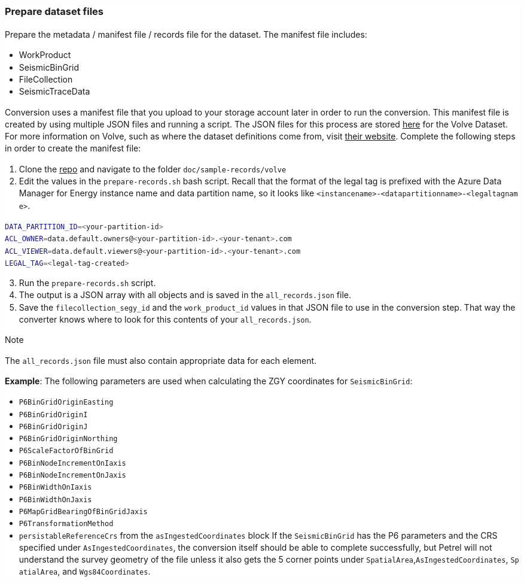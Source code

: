 ### Prepare dataset files
Prepare the metadata / manifest file / records file for the dataset. The manifest file includes:  
  - WorkProduct
  - SeismicBinGrid
  - FileCollection
  - SeismicTraceData

Conversion uses a manifest file that you upload to your storage account later in order to run the conversion. This manifest file is created by using multiple JSON files and running a script. The JSON files for this process are stored [here](https://community.opengroup.org/osdu/platform/data-flow/ingestion/segy-to-zgy-conversion/-/tree/master/doc/sample-records/volve) for the Volve Dataset. For more information on Volve, such as where the dataset definitions come from, visit [their website](https://www.equinor.com/energy/volve-data-sharing). Complete the following steps in order to create the manifest file:

1. Clone the [repo](https://community.opengroup.org/osdu/platform/data-flow/ingestion/segy-to-zgy-conversion/-/tree/master/) and navigate to the folder `doc/sample-records/volve`
2. Edit the values in the `prepare-records.sh` bash script. Recall that the format of the legal tag is prefixed with the Azure Data Manager for Energy instance name and data partition name, so it looks like `<instancename>-<datapartitionname>-<legaltagname>`.
```bash
DATA_PARTITION_ID=<your-partition-id>
ACL_OWNER=data.default.owners@<your-partition-id>.<your-tenant>.com
ACL_VIEWER=data.default.viewers@<your-partition-id>.<your-tenant>.com
LEGAL_TAG=<legal-tag-created>
```
3. Run the `prepare-records.sh` script.
4. The output is a JSON array with all objects and is saved in the `all_records.json` file.
5. Save the `filecollection_segy_id` and the `work_product_id` values in that JSON file to use in the conversion step. That way the converter knows where to look for this contents of your `all_records.json`.

> [!NOTE]
> The `all_records.json` file must also contain appropriate data for each element.
>
> **Example**: The following parameters are used when calculating the ZGY coordinates for `SeismicBinGrid`:
> - `P6BinGridOriginEasting`
> - `P6BinGridOriginI`
> - `P6BinGridOriginJ`
> - `P6BinGridOriginNorthing`
> - `P6ScaleFactorOfBinGrid`
> - `P6BinNodeIncrementOnIaxis`
> - `P6BinNodeIncrementOnJaxis`
> - `P6BinWidthOnIaxis`
> - `P6BinWidthOnJaxis`
> - `P6MapGridBearingOfBinGridJaxis`
> - `P6TransformationMethod`
> - `persistableReferenceCrs` from the `asIngestedCoordinates` block
> If the `SeismicBinGrid` has the P6 parameters and the CRS specified under `AsIngestedCoordinates`, the conversion itself should be able to complete successfully, but Petrel will not understand the survey geometry of the file unless it also gets the 5 corner points under `SpatialArea`,`AsIngestedCoordinates`, `SpatialArea`, and `Wgs84Coordinates`.
